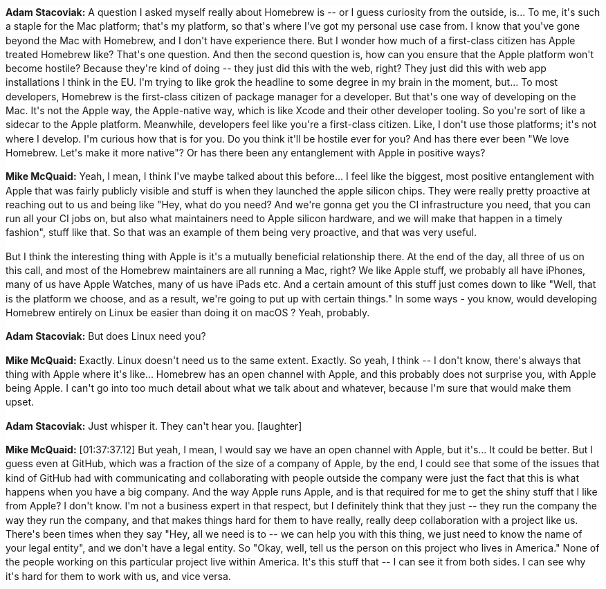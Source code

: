 **Adam Stacoviak:** A question I asked myself really about Homebrew is -- or I guess curiosity from the outside, is... To me, it's such a staple for the Mac platform; that's my platform, so that's where I've got my personal use case from. I know that you've gone beyond the Mac with Homebrew, and I don't have experience there. But I wonder how much of a first-class citizen has Apple treated Homebrew like? That's one question. And then the second question is, how can you ensure that the Apple platform won't become hostile? Because they're kind of doing -- they just did this with the web, right? They just did this with web app installations I think in the EU. I'm trying to like grok the headline to some degree in my brain in the moment, but... To most developers, Homebrew is the first-class citizen of package manager for a developer. But that's one way of developing on the Mac. It's not the Apple way, the Apple-native way, which is like Xcode and their other developer tooling. So you're sort of like a sidecar to the Apple platform. Meanwhile, developers feel like you're a first-class citizen. Like, I don't use those platforms; it's not where I develop. I'm curious how that is for you. Do you think it'll be hostile ever for you? And has there ever been "We love Homebrew. Let's make it more native"? Or has there been any entanglement with Apple in positive ways?

**Mike McQuaid:** Yeah, I mean, I think I've maybe talked about this before... I feel like the biggest, most positive entanglement with Apple that was fairly publicly visible and stuff is when they launched the apple silicon chips. They were really pretty proactive at reaching out to us and being like "Hey, what do you need? And we're gonna get you the CI infrastructure you need, that you can run all your CI jobs on, but also what maintainers need to Apple silicon hardware, and we will make that happen in a timely fashion", stuff like that. So that was an example of them being very proactive, and that was very useful.

But I think the interesting thing with Apple is it's a mutually beneficial relationship there. At the end of the day, all three of us on this call, and most of the Homebrew maintainers are all running a Mac, right? We like Apple stuff, we probably all have iPhones, many of us have Apple Watches, many of us have iPads etc. And a certain amount of this stuff just comes down to like "Well, that is the platform we choose, and as a result, we're going to put up with certain things." In some ways - you know, would developing Homebrew entirely on Linux be easier than doing it on macOS ? Yeah, probably.

**Adam Stacoviak:** But does Linux need you?

**Mike McQuaid:** Exactly. Linux doesn't need us to the same extent. Exactly. So yeah, I think -- I don't know, there's always that thing with Apple where it's like... Homebrew has an open channel with Apple, and this probably does not surprise you, with Apple being Apple. I can't go into too much detail about what we talk about and whatever, because I'm sure that would make them upset.

**Adam Stacoviak:** Just whisper it. They can't hear you. \[laughter\]

**Mike McQuaid:** \[01:37:37.12\] But yeah, I mean, I would say we have an open channel with Apple, but it's... It could be better. But I guess even at GitHub, which was a fraction of the size of a company of Apple, by the end, I could see that some of the issues that kind of GitHub had with communicating and collaborating with people outside the company were just the fact that this is what happens when you have a big company. And the way Apple runs Apple, and is that required for me to get the shiny stuff that I like from Apple? I don't know. I'm not a business expert in that respect, but I definitely think that they just -- they run the company the way they run the company, and that makes things hard for them to have really, really deep collaboration with a project like us. There's been times when they say "Hey, all we need is to -- we can help you with this thing, we just need to know the name of your legal entity", and we don't have a legal entity. So "Okay, well, tell us the person on this project who lives in America." None of the people working on this particular project live within America. It's this stuff that -- I can see it from both sides. I can see why it's hard for them to work with us, and vice versa.
